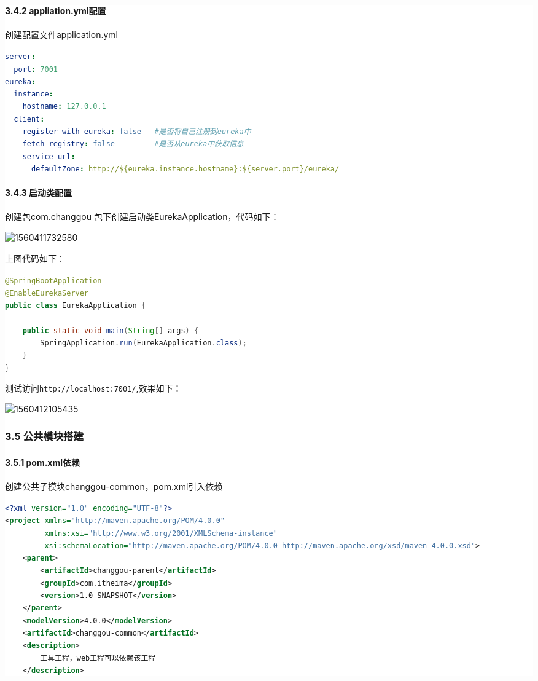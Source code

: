 

#### 3.4.2 appliation.yml配置

创建配置文件application.yml

```yaml
server:
  port: 7001
eureka:
  instance:
    hostname: 127.0.0.1
  client:
    register-with-eureka: false   #是否将自己注册到eureka中
    fetch-registry: false         #是否从eureka中获取信息
    service-url:
      defaultZone: http://${eureka.instance.hostname}:${server.port}/eureka/
```



#### 3.4.3 启动类配置

创建包com.changgou  包下创建启动类EurekaApplication，代码如下：

![1560411732580](image\1560411732580.png)

上图代码如下：

```Java
@SpringBootApplication
@EnableEurekaServer
public class EurekaApplication {

    public static void main(String[] args) {
        SpringApplication.run(EurekaApplication.class);
    }
}
```



测试访问`http://localhost:7001/`,效果如下：

![1560412105435](image\1560412105435.png)



### 3.5 公共模块搭建

#### 3.5.1 pom.xml依赖

创建公共子模块changgou-common，pom.xml引入依赖

```xml
<?xml version="1.0" encoding="UTF-8"?>
<project xmlns="http://maven.apache.org/POM/4.0.0"
         xmlns:xsi="http://www.w3.org/2001/XMLSchema-instance"
         xsi:schemaLocation="http://maven.apache.org/POM/4.0.0 http://maven.apache.org/xsd/maven-4.0.0.xsd">
    <parent>
        <artifactId>changgou-parent</artifactId>
        <groupId>com.itheima</groupId>
        <version>1.0-SNAPSHOT</version>
    </parent>
    <modelVersion>4.0.0</modelVersion>
    <artifactId>changgou-common</artifactId>
    <description>
        工具工程，web工程可以依赖该工程
    </description>

```